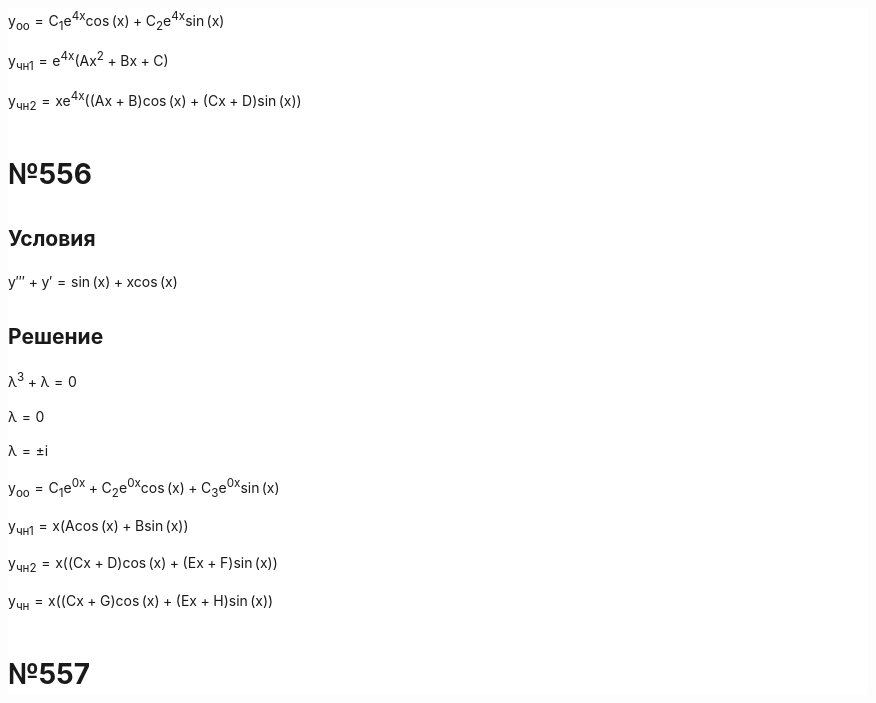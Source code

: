 $\mathsf{  
y_{оо} = C_1 e^{4x} \cos(x) + C_2 e^{4x} \sin(x)  
}$

$\mathsf{  
y_{чн1} = e^{4x} \left(Ax^2 + Bx + C\right)  
}$

$\mathsf{  
y_{чн2} = xe^{4x} \left((Ax + B) \cos(x) + (Cx + D) \sin(x)\right)  
}$

# №556

## Условия

$\mathsf{  
y''' + y' = \sin(x) + x\cos(x)  
}$

## Решение

$\mathsf{  
\lambda^3 + \lambda = 0  
}$

$\mathsf{  
\lambda = 0  
}$

$\mathsf{  
\lambda = \pm i  
}$

$\mathsf{  
y_{оо} = C_1 e^{0x} + C_2e^{0x} \cos(x) + C_3e^{0x}\sin(x)  
}$

$\mathsf{  
y_{чн1} = x \left(A\cos(x) + B\sin(x)\right)  
}$

$\mathsf{  
y_{чн2} = x \left((Cx + D) \cos(x) + (Ex + F) \sin(x) \right)  
}$

$\mathsf{  
y_{чн} = x \left((Cx + G) \cos(x) + (Ex + H) \sin(x)\right)  
}$

# №557

